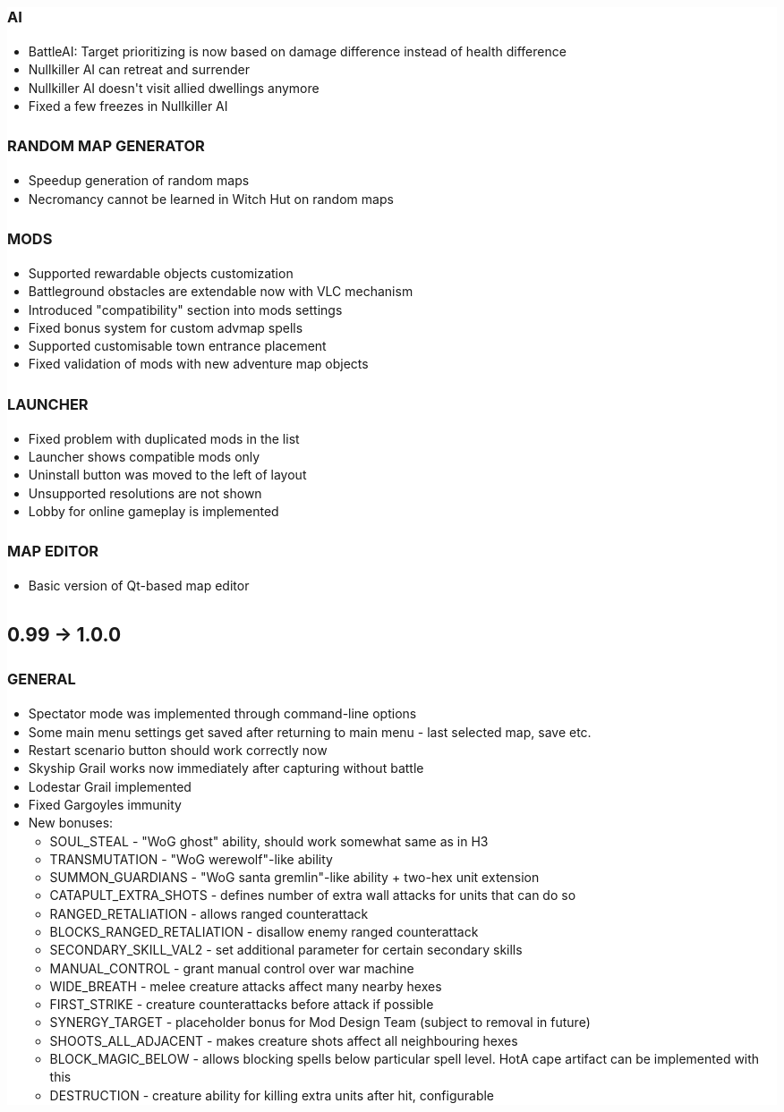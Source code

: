 ### AI

* BattleAI: Target prioritizing is now based on damage difference instead of health difference
* Nullkiller AI can retreat and surrender
* Nullkiller AI doesn't visit allied dwellings anymore
* Fixed a few freezes in Nullkiller AI

### RANDOM MAP GENERATOR

* Speedup generation of random maps
* Necromancy cannot be learned in Witch Hut on random maps

### MODS

* Supported rewardable objects customization
* Battleground obstacles are extendable now with VLC mechanism
* Introduced "compatibility" section into mods settings
* Fixed bonus system for custom advmap spells
* Supported customisable town entrance placement
* Fixed validation of mods with new adventure map objects

### LAUNCHER

* Fixed problem with duplicated mods in the list
* Launcher shows compatible mods only
* Uninstall button was moved to the left of layout
* Unsupported resolutions are not shown
* Lobby for online gameplay is implemented

### MAP EDITOR

* Basic version of Qt-based map editor

## 0.99 -> 1.0.0

### GENERAL

* Spectator mode was implemented through command-line options
* Some main menu settings get saved after returning to main menu - last selected map, save etc.
* Restart scenario button should work correctly now
* Skyship Grail works now immediately after capturing without battle
* Lodestar Grail implemented
* Fixed Gargoyles immunity
* New bonuses:
  * SOUL_STEAL - "WoG ghost" ability, should work somewhat same as in H3
  * TRANSMUTATION - "WoG werewolf"-like ability
  * SUMMON_GUARDIANS - "WoG santa gremlin"-like ability + two-hex unit extension
  * CATAPULT_EXTRA_SHOTS - defines number of extra wall attacks for units that can do so
  * RANGED_RETALIATION - allows ranged counterattack
  * BLOCKS_RANGED_RETALIATION - disallow enemy ranged counterattack
  * SECONDARY_SKILL_VAL2 - set additional parameter for certain secondary skills
  * MANUAL_CONTROL - grant manual control over war machine
  * WIDE_BREATH - melee creature attacks affect many nearby hexes
  * FIRST_STRIKE - creature counterattacks before attack if possible
  * SYNERGY_TARGET - placeholder bonus for Mod Design Team (subject to removal in future)
  * SHOOTS_ALL_ADJACENT - makes creature shots affect all neighbouring hexes
  * BLOCK_MAGIC_BELOW - allows blocking spells below particular spell level. HotA cape artifact can be implemented with this
  * DESTRUCTION - creature ability for killing extra units after hit, configurable

